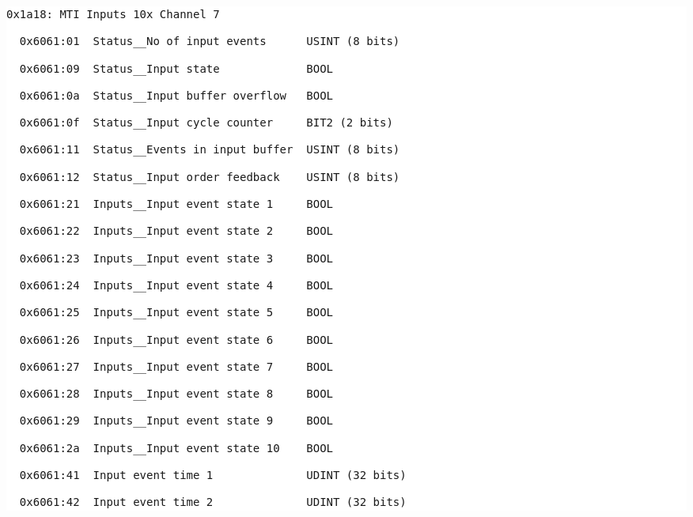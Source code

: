<td  colspan=2 align="left"><pre>0x1a18: MTI Inputs 10x Channel 7</pre></td>
</tr>
<tr class="txpdo">
<td  colspan=2 align="left"><pre>  0x6061:01  Status__No of input events      USINT (8 bits)</pre></td>
</tr>
<tr class="txpdo">
<td  colspan=2 align="left"><pre>  0x6061:09  Status__Input state             BOOL</pre></td>
</tr>
<tr class="txpdo">
<td  colspan=2 align="left"><pre>  0x6061:0a  Status__Input buffer overflow   BOOL</pre></td>
</tr>
<tr class="txpdo">
<td  colspan=2 align="left"><pre>  0x6061:0f  Status__Input cycle counter     BIT2 (2 bits)</pre></td>
</tr>
<tr class="txpdo">
<td  colspan=2 align="left"><pre>  0x6061:11  Status__Events in input buffer  USINT (8 bits)</pre></td>
</tr>
<tr class="txpdo">
<td  colspan=2 align="left"><pre>  0x6061:12  Status__Input order feedback    USINT (8 bits)</pre></td>
</tr>
<tr class="txpdo">
<td  colspan=2 align="left"><pre>  0x6061:21  Inputs__Input event state 1     BOOL</pre></td>
</tr>
<tr class="txpdo">
<td  colspan=2 align="left"><pre>  0x6061:22  Inputs__Input event state 2     BOOL</pre></td>
</tr>
<tr class="txpdo">
<td  colspan=2 align="left"><pre>  0x6061:23  Inputs__Input event state 3     BOOL</pre></td>
</tr>
<tr class="txpdo">
<td  colspan=2 align="left"><pre>  0x6061:24  Inputs__Input event state 4     BOOL</pre></td>
</tr>
<tr class="txpdo">
<td  colspan=2 align="left"><pre>  0x6061:25  Inputs__Input event state 5     BOOL</pre></td>
</tr>
<tr class="txpdo">
<td  colspan=2 align="left"><pre>  0x6061:26  Inputs__Input event state 6     BOOL</pre></td>
</tr>
<tr class="txpdo">
<td  colspan=2 align="left"><pre>  0x6061:27  Inputs__Input event state 7     BOOL</pre></td>
</tr>
<tr class="txpdo">
<td  colspan=2 align="left"><pre>  0x6061:28  Inputs__Input event state 8     BOOL</pre></td>
</tr>
<tr class="txpdo">
<td  colspan=2 align="left"><pre>  0x6061:29  Inputs__Input event state 9     BOOL</pre></td>
</tr>
<tr class="txpdo">
<td  colspan=2 align="left"><pre>  0x6061:2a  Inputs__Input event state 10    BOOL</pre></td>
</tr>
<tr class="txpdo">
<td  colspan=2 align="left"><pre>  0x6061:41  Input event time 1              UDINT (32 bits)</pre></td>
</tr>
<tr class="txpdo">
<td  colspan=2 align="left"><pre>  0x6061:42  Input event time 2              UDINT (32 bits)</pre></td>
</tr>
<tr class="txpdo">